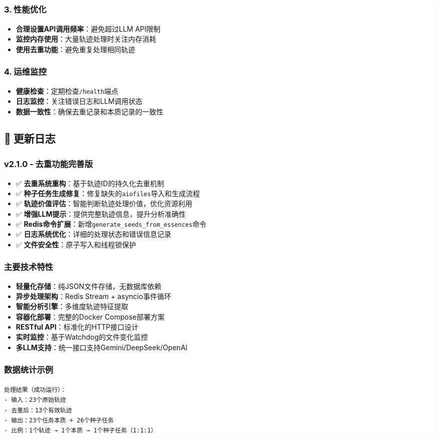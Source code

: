 ### 3. 性能优化
- **合理设置API调用频率**：避免超过LLM API限制
- **监控内存使用**：大量轨迹处理时关注内存消耗
- **使用去重功能**：避免重复处理相同轨迹

### 4. 运维监控
- **健康检查**：定期检查`/health`端点
- **日志监控**：关注错误日志和LLM调用状态
- **数据一致性**：确保去重记录和本质记录的一致性

## 📝 更新日志

### v2.1.0 - 去重功能完善版
- ✅ **去重系统重构**：基于轨迹ID的持久化去重机制
- ✅ **种子任务生成修复**：修复缺失的`aiofiles`导入和生成流程
- ✅ **轨迹价值评估**：智能判断轨迹处理价值，优化资源利用
- ✅ **增强LLM提示**：提供完整轨迹信息，提升分析准确性
- ✅ **Redis命令扩展**：新增`generate_seeds_from_essences`命令
- ✅ **日志系统优化**：详细的处理状态和错误信息记录
- ✅ **文件安全性**：原子写入和线程锁保护

### 主要技术特性
- **轻量化存储**：纯JSON文件存储，无数据库依赖
- **异步处理架构**：Redis Stream + asyncio事件循环
- **智能分析引擎**：多维度轨迹特征提取
- **容器化部署**：完整的Docker Compose部署方案
- **RESTful API**：标准化的HTTP接口设计
- **实时监控**：基于Watchdog的文件变化监控
- **多LLM支持**：统一接口支持Gemini/DeepSeek/OpenAI

### 数据统计示例
```
处理结果（成功运行）：
- 输入：23个原始轨迹
- 去重后：13个有效轨迹  
- 输出：23个任务本质 + 26个种子任务
- 比例：1个轨迹 → 1个本质 → 1个种子任务（1:1:1）